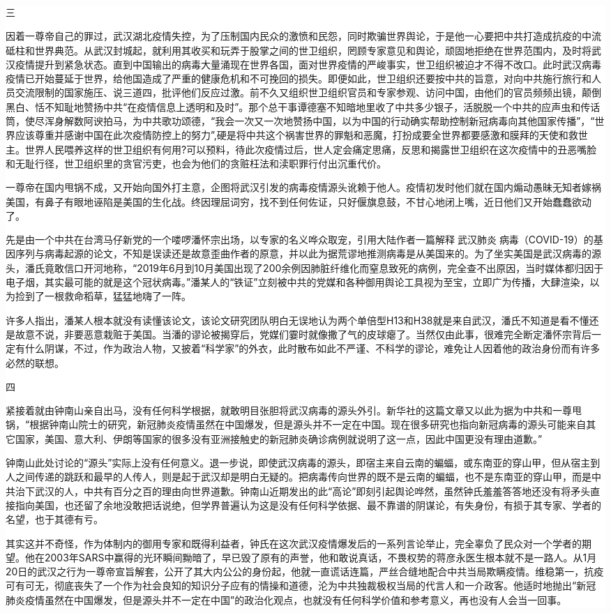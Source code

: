  <p>
  三
 </p>
 <center>
  <div style="max-width: 632px;height:180px; display: none; text-align: center; margin: 0 auto; overflow: hidden;overflow-x: hidden;">
   <div id="taboola-midarticle-thumbnails" style="max-width: 632px;height:180px;overflow: hidden;overflow-x: hidden;">
   </div>
  </div>
  <div>
   <ins class="adsbygoogle" data-ad-client="ca-pub-1276641434651360" data-ad-format="fluid" data-ad-layout="in-article" data-ad-slot="5164544770" style="display:block; text-align:center;">
   </ins>
  </div>
 </center>
 <p>
  因着一尊帝自己的罪过，武汉湖北疫情失控，为了压制国内民众的激愤和民怨，同时欺骗世界舆论，于是他一心要把中共打造成抗疫的中流砥柱和世界典范。从武汉封城起，就利用其收买和玩弄于股掌之间的世卫组织，罔顾专家意见和舆论，顽固地拒绝在世界范围内，及时将武汉疫情提升到紧急状态。直到中国输出的病毒大量涌现在世界各国，面对世界疫情的严峻事实，世卫组织被迫才不得不改口。此时武汉病毒疫情已开始蔓延于世界，给他国造成了严重的健康危机和不可挽回的损失。即便如此，世卫组织还要按中共的旨意，对向中共施行旅行和人员交流限制的国家施压、说三道四，批评他们反应过激。前不久又组织世卫组织官员和专家参观、访问中国，由他们的官员频频出镜，颠倒黑白、恬不知耻地赞扬中共“在疫情信息上透明和及时”。那个总干事谭德塞不知暗地里收了中共多少银子，活脱脱一个中共的应声虫和传话筒，使尽浑身解数阿谀拍马，为中共歌功颂德，“我会一次又一次地赞扬中国，以为中国的行动确实帮助控制新冠病毒向其他国家传播”，“世界应该尊重并感谢中国在此次疫情防控上的努力”,硬是将中共这个祸害世界的罪魁和恶魔，打扮成要全世界都要感激和膜拜的天使和救世主。世界人民喂养这样的世卫组织有何用?可以预料，待此次疫情过后，世人定会痛定思痛，反思和揭露世卫组织在这次疫情中的丑恶嘴脸和无耻行径，世卫组织里的贪官污吏，也会为他们的贪赃枉法和渎职罪行付出沉重代价。
 </p>
 <p>
  一尊帝在国内甩锅不成，又开始向国外打主意，企图将武汉引发的病毒疫情源头讹赖于他人。疫情初发时他们就在国内煽动愚昧无知者嫁祸美国，有鼻子有眼地诬陷是美国的生化战。终因理屈词穷，找不到任何佐证，只好偃旗息鼓，不甘心地闭上嘴，近日他们又开始蠢蠢欲动了。
 </p>
 <p>
  先是由一个中共在台湾马仔新党的一个喽啰潘怀宗出场，以专家的名义哗众取宠，引用大陆作者一篇解释
  <span href="https://www.secretchina.com/news/gb/tag/武汉肺炎" target="_blank">
   武汉肺炎
  </span>
  病毒（COVID-19）的基因序列与病毒起源的论文，不知是误读还是故意歪曲作者的原意，并以此为据荒谬地推测病毒是从美国来的。为了坐实美国是武汉病毒的源头，潘氏竟敢信口开河地称，“2019年6月到10月美国出现了200余例因肺脏纤维化而窒息致死的病例，完全查不出原因，当时媒体都归因于电子烟，其实最可能的就是这个冠状病毒。”潘某人的“铁证”立刻被中共的党媒和各种御用舆论工具视为至宝，立即广为传播，大肆渲染，以为捡到了一根救命稻草，猛猛地嗨了一阵。
 </p>
 <p>
  许多人指出，潘某人根本就没有读懂该论文，该论文研究团队明白无误地认为两个单倍型H13和H38就是来自武汉，潘氏不知道是看不懂还是故意不说，非要恶意栽赃于美国。当潘的谬论被揭穿后，党媒们霎时就像撒了气的皮球瘪了。当然仅由此事，很难完全断定潘怀宗背后一定有什么阴谋，不过，作为政治人物，又披着“科学家”的外衣，此时散布如此不严谨、不科学的谬论，难免让人因着他的政治身份而有许多必然的联想。
 </p>
 <p>
  四
 </p>
 <center>
  <ins class="adsbygoogle" data-ad-client="ca-pub-1276641434651360" data-ad-format="fluid" data-ad-layout="in-article" data-ad-slot="3646767294" style="display:block; text-align:center;">
  </ins>
 </center>
 <p>
  紧接着就由钟南山亲自出马，没有任何科学根据，就敢明目张胆将武汉病毒的源头外引。新华社的这篇文章又以此为据为中共和一尊甩锅，“根据钟南山院士的研究，新冠肺炎疫情虽然在中国爆发，但是源头并不一定在中国。现在很多研究也指向新冠病毒的源头可能来自其它国家，美国、意大利、伊朗等国家的很多没有亚洲接触史的新冠肺炎确诊病例就说明了这一点，因此中国更没有理由道歉。”
 </p>
 <p>
  钟南山此处讨论的“源头”实际上没有任何意义。退一步说，即使武汉病毒的源头，即宿主来自云南的蝙蝠，或东南亚的穿山甲，但从宿主到人之间传递的跳跃和最早的人传人，则是起于武汉却是明白无疑的。把病毒传向世界的既不是云南的蝙蝠，也不是东南亚的穿山甲，而是中共治下武汉的人，中共有百分之百的理由向世界道歉。钟南山近期发出的此“高论”即刻引起舆论哗然，虽然钟氏羞羞答答地还没有将矛头直接指向美国，也还留了余地没敢把话说绝，但学界普遍认为这是没有任何科学依据、最不靠谱的阴谋论，有失身份，有损于其专家、学者的名望，也于其德有亏。
 </p>
 <p>
  其实这并不奇怪，作为体制内的御用专家和既得利益者，钟氏在这次武汉疫情爆发后的一系列言论举止，完全辜负了民众对一个学者的期望。他在2003年SARS中赢得的光环瞬间黝暗了，早已毁了原有的声誉，他和敢说真话，不畏权势的蒋彦永医生根本就不是一路人。从1月20日的武汉之行为一尊帝宣旨解套，公开了其大内公公的身份起，他就一直谎话连篇，严丝合缝地配合中共当局欺瞒疫情。维稳第一，抗疫可有可无，彻底丧失了一个作为社会良知的知识分子应有的情操和道德，沦为中共独裁极权当局的代言人和一介政客。他适时地抛出“新冠肺炎疫情虽然在中国爆发，但是源头并不一定在中国”的政治化观点，也就没有任何科学价值和参考意义，再也没有人会当一回事。
 </p>